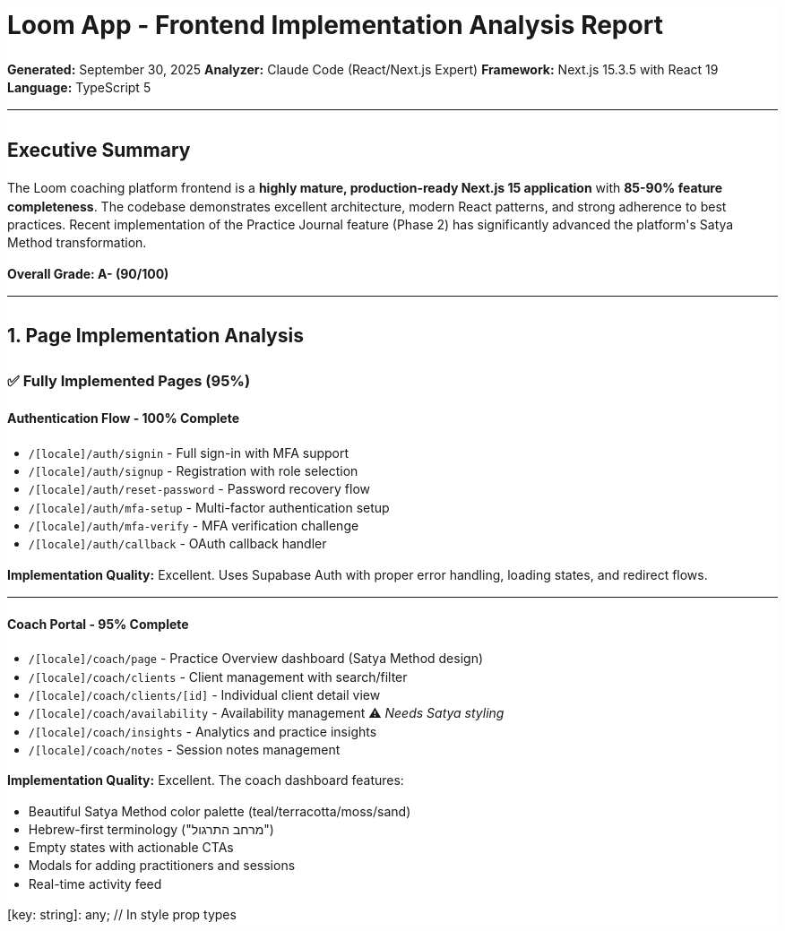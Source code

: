 # Loom App - Frontend Implementation Analysis Report

**Generated:** September 30, 2025
**Analyzer:** Claude Code (React/Next.js Expert)
**Framework:** Next.js 15.3.5 with React 19
**Language:** TypeScript 5

---

## Executive Summary

The Loom coaching platform frontend is a **highly mature, production-ready Next.js 15 application** with **85-90% feature completeness**. The codebase demonstrates excellent architecture, modern React patterns, and strong adherence to best practices. Recent implementation of the Practice Journal feature (Phase 2) has significantly advanced the platform's Satya Method transformation.

**Overall Grade: A- (90/100)**

---

## 1. Page Implementation Analysis

### ✅ Fully Implemented Pages (95%)

#### **Authentication Flow** - 100% Complete
- `/[locale]/auth/signin` - Full sign-in with MFA support
- `/[locale]/auth/signup` - Registration with role selection
- `/[locale]/auth/reset-password` - Password recovery flow
- `/[locale]/auth/mfa-setup` - Multi-factor authentication setup
- `/[locale]/auth/mfa-verify` - MFA verification challenge
- `/[locale]/auth/callback` - OAuth callback handler

**Implementation Quality:** Excellent. Uses Supabase Auth with proper error handling, loading states, and redirect flows.

---

#### **Coach Portal** - 95% Complete
- `/[locale]/coach/page` - Practice Overview dashboard (Satya Method design)
- `/[locale]/coach/clients` - Client management with search/filter
- `/[locale]/coach/clients/[id]` - Individual client detail view
- `/[locale]/coach/availability` - Availability management ⚠️ *Needs Satya styling*
- `/[locale]/coach/insights` - Analytics and practice insights
- `/[locale]/coach/notes` - Session notes management

**Implementation Quality:** Excellent. The coach dashboard features:
- Beautiful Satya Method color palette (teal/terracotta/moss/sand)
- Hebrew-first terminology ("מרחב התרגול")
- Empty states with actionable CTAs
- Modals for adding practitioners and sessions
- Real-time activity feed


[key: string]: any; // In style prop types